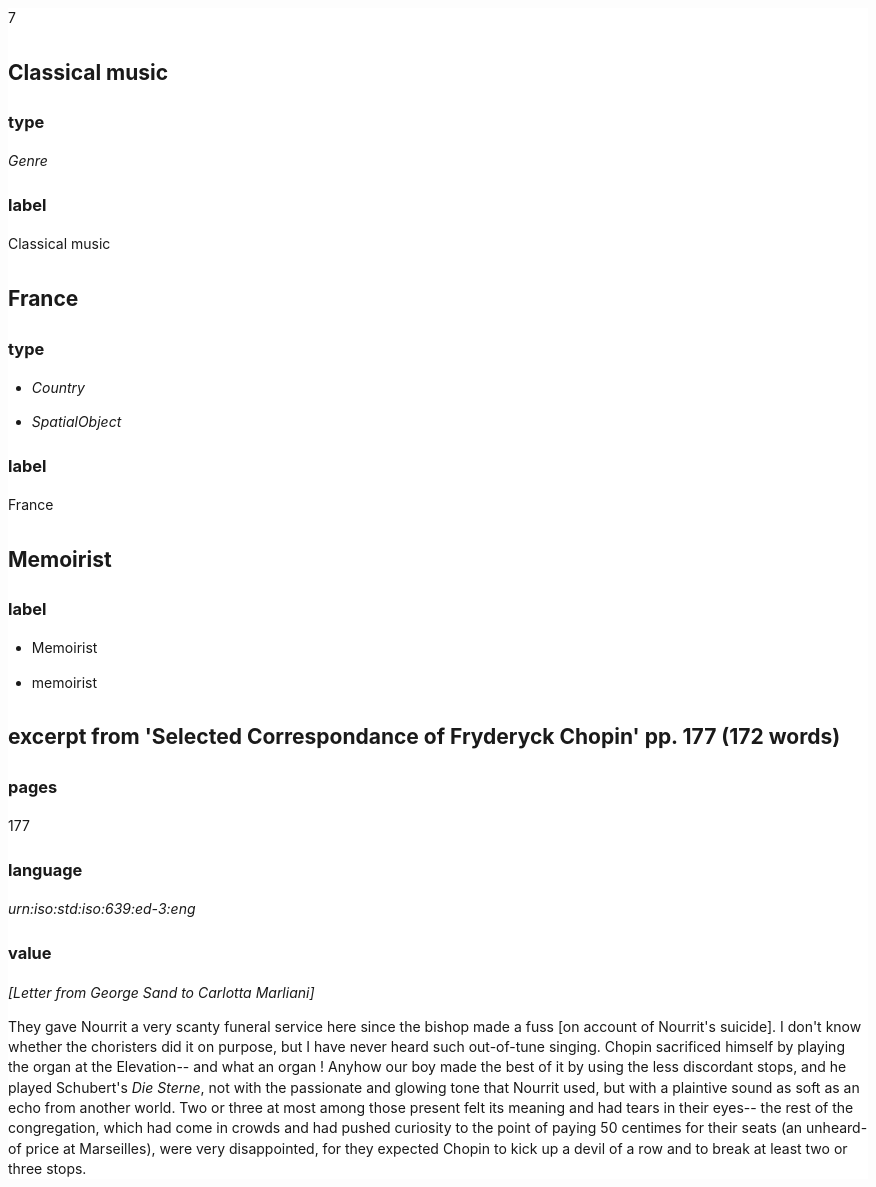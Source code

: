 
7

## Classical music

### type


*Genre*

### label


Classical music

## France

### type

 - *Country*

 - *SpatialObject*

### label


France

## Memoirist

### label

 - Memoirist

 - memoirist

## excerpt from 'Selected Correspondance of Fryderyck Chopin' pp. 177 (172 words)

### pages


177

### language


*urn:iso:std:iso:639:ed-3:eng*

### value


<p><em>[Letter from George Sand to Carlotta Marliani]</em></p>
<p>They gave Nourrit a very scanty funeral service here since the bishop made a fuss [on account of Nourrit's suicide]. I don't know whether the choristers did it on purpose, but I have never heard such out-of-tune singing. Chopin sacrificed himself by playing the organ at the Elevation-- and what an organ ! Anyhow our boy made the best of it by using the less discordant stops, and he played Schubert's <em>Die Sterne</em>, not with the passionate and glowing tone that Nourrit used, but with a plaintive sound as soft as an echo from another world. Two or three at most among those present felt its meaning and had tears in their eyes-- the rest of the congregation, which had come in crowds and had pushed curiosity to the point of paying 50 centimes for their seats (an unheard- of price at Marseilles), were very disappointed, for they expected Chopin to kick up a devil of a row and to break at least two or three stops.</p>
